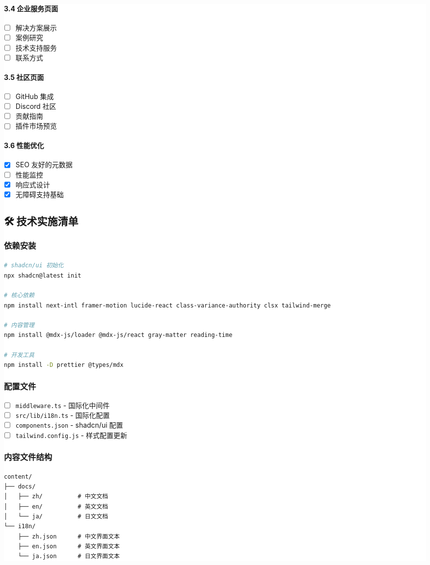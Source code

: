 #### 3.4 企业服务页面
- [ ] 解决方案展示
- [ ] 案例研究
- [ ] 技术支持服务
- [ ] 联系方式

#### 3.5 社区页面
- [ ] GitHub 集成
- [ ] Discord 社区
- [ ] 贡献指南
- [ ] 插件市场预览

#### 3.6 性能优化
- [x] SEO 友好的元数据
- [ ] 性能监控
- [x] 响应式设计
- [x] 无障碍支持基础

## 🛠️ 技术实施清单

### 依赖安装
```bash
# shadcn/ui 初始化
npx shadcn@latest init

# 核心依赖
npm install next-intl framer-motion lucide-react class-variance-authority clsx tailwind-merge

# 内容管理
npm install @mdx-js/loader @mdx-js/react gray-matter reading-time

# 开发工具
npm install -D prettier @types/mdx
```

### 配置文件
- [ ] `middleware.ts` - 国际化中间件
- [ ] `src/lib/i18n.ts` - 国际化配置
- [ ] `components.json` - shadcn/ui 配置
- [ ] `tailwind.config.js` - 样式配置更新

### 内容文件结构
```
content/
├── docs/
│   ├── zh/          # 中文文档
│   ├── en/          # 英文文档
│   └── ja/          # 日文文档
└── i18n/
    ├── zh.json      # 中文界面文本
    ├── en.json      # 英文界面文本
    └── ja.json      # 日文界面文本
```
